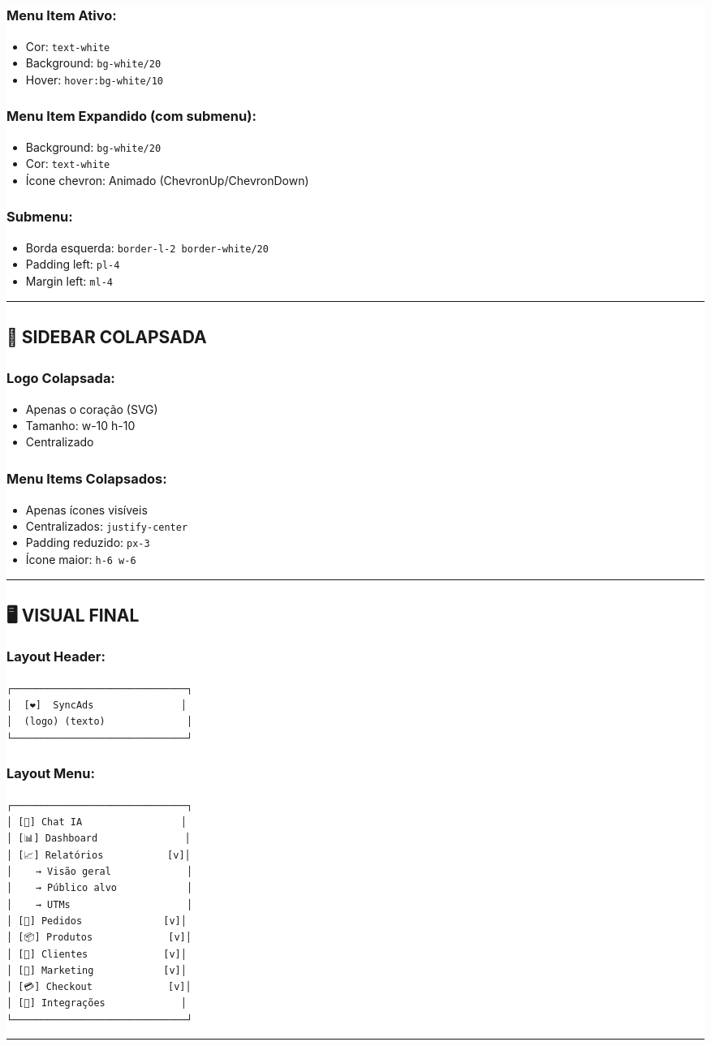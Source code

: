 ### Menu Item Ativo:
- Cor: `text-white`
- Background: `bg-white/20`
- Hover: `hover:bg-white/10`

### Menu Item Expandido (com submenu):
- Background: `bg-white/20`
- Cor: `text-white`
- Ícone chevron: Animado (ChevronUp/ChevronDown)

### Submenu:
- Borda esquerda: `border-l-2 border-white/20`
- Padding left: `pl-4`
- Margin left: `ml-4`

---

## 🎨 SIDEBAR COLAPSADA

### Logo Colapsada:
- Apenas o coração (SVG)
- Tamanho: w-10 h-10
- Centralizado

### Menu Items Colapsados:
- Apenas ícones visíveis
- Centralizados: `justify-center`
- Padding reduzido: `px-3`
- Ícone maior: `h-6 w-6`

---

## 🖥️ VISUAL FINAL

### Layout Header:
```
┌──────────────────────────────┐
│  [❤️]  SyncAds               │
│  (logo) (texto)              │
└──────────────────────────────┘
```

### Layout Menu:
```
┌──────────────────────────────┐
│ [🤖] Chat IA                 │
│ [📊] Dashboard               │
│ [📈] Relatórios           [v]│
│    → Visão geral             │
│    → Público alvo            │
│    → UTMs                    │
│ [🛒] Pedidos              [v]│
│ [📦] Produtos             [v]│
│ [👥] Clientes             [v]│
│ [📢] Marketing            [v]│
│ [💳] Checkout             [v]│
│ [🔌] Integrações             │
└──────────────────────────────┘
```

---